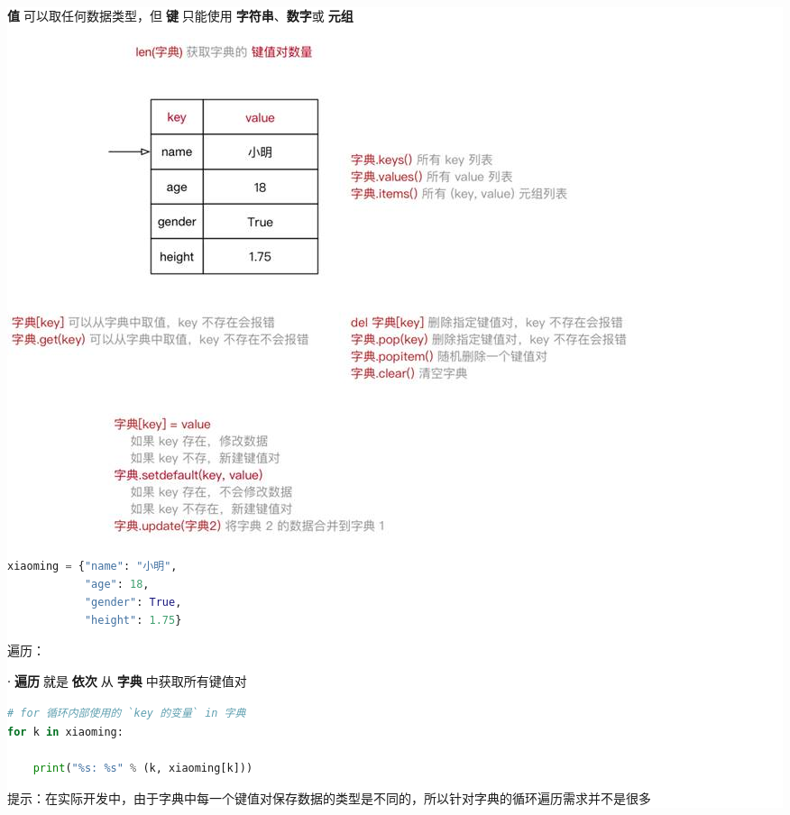 **值** 可以取任何数据类型，但 **键** 只能使用 **字符串**、**数字**或 **元组**

 

![img](media/clip_image018.jpg)

 

```python
xiaoming = {"name": "小明",
            "age": 18,
            "gender": True,
            "height": 1.75}
```

遍历：

·    **遍历** 就是 **依次** 从 **字典** 中获取所有键值对

```python
# for 循环内部使用的 `key 的变量` in 字典
for k in xiaoming:

    print("%s: %s" % (k, xiaoming[k]))
```

提示：在实际开发中，由于字典中每一个键值对保存数据的类型是不同的，所以针对字典的循环遍历需求并不是很多

 